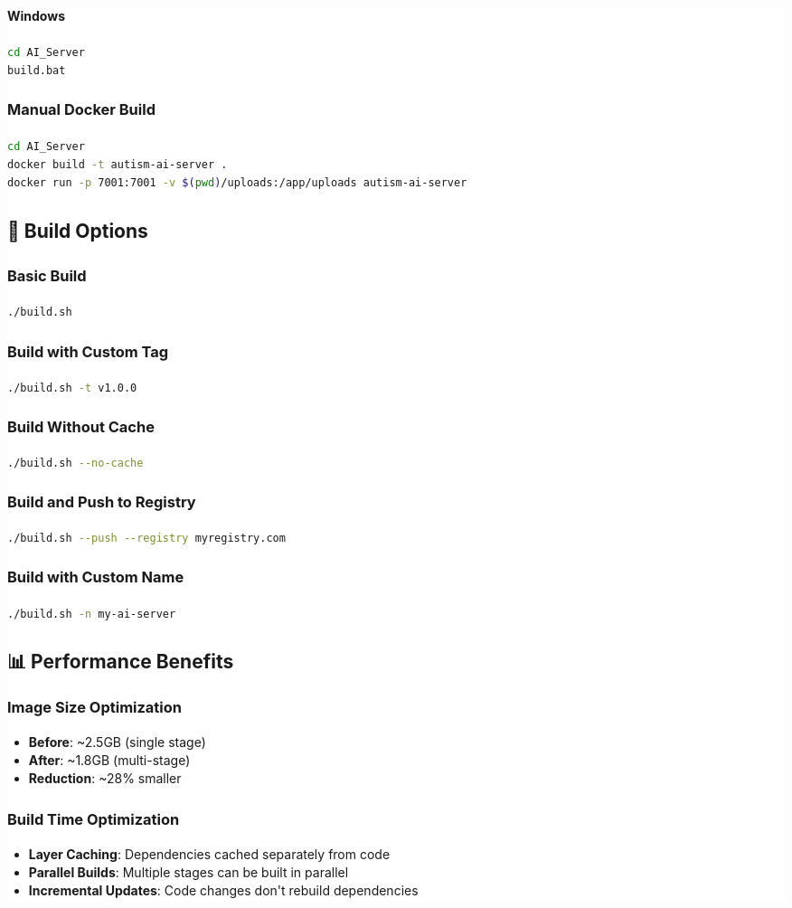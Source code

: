 #### Windows
```cmd
cd AI_Server
build.bat
```

### Manual Docker Build
```bash
cd AI_Server
docker build -t autism-ai-server .
docker run -p 7001:7001 -v $(pwd)/uploads:/app/uploads autism-ai-server
```

## 🔧 Build Options

### Basic Build
```bash
./build.sh
```

### Build with Custom Tag
```bash
./build.sh -t v1.0.0
```

### Build Without Cache
```bash
./build.sh --no-cache
```

### Build and Push to Registry
```bash
./build.sh --push --registry myregistry.com
```

### Build with Custom Name
```bash
./build.sh -n my-ai-server
```

## 📊 Performance Benefits

### Image Size Optimization
- **Before**: ~2.5GB (single stage)
- **After**: ~1.8GB (multi-stage)
- **Reduction**: ~28% smaller

### Build Time Optimization
- **Layer Caching**: Dependencies cached separately from code
- **Parallel Builds**: Multiple stages can be built in parallel
- **Incremental Updates**: Code changes don't rebuild dependencies

